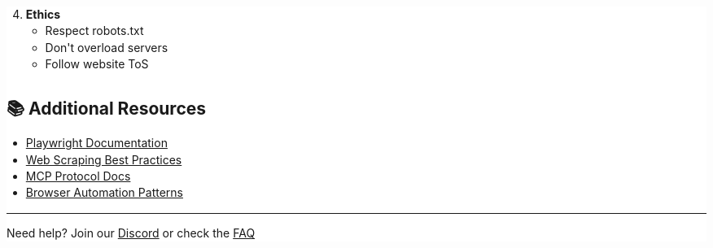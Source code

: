 4. **Ethics**
   - Respect robots.txt
   - Don't overload servers
   - Follow website ToS

## 📚 Additional Resources

- [Playwright Documentation](https://playwright.dev/)
- [Web Scraping Best Practices](https://www.scrapehero.com/web-scraping-best-practices/)
- [MCP Protocol Docs](https://modelcontextprotocol.io/)
- [Browser Automation Patterns](https://github.com/checkly/playwright-examples)

---

Need help? Join our [Discord](https://discord.gg/claude-code) or check the [FAQ](../../../resources/faq.md)